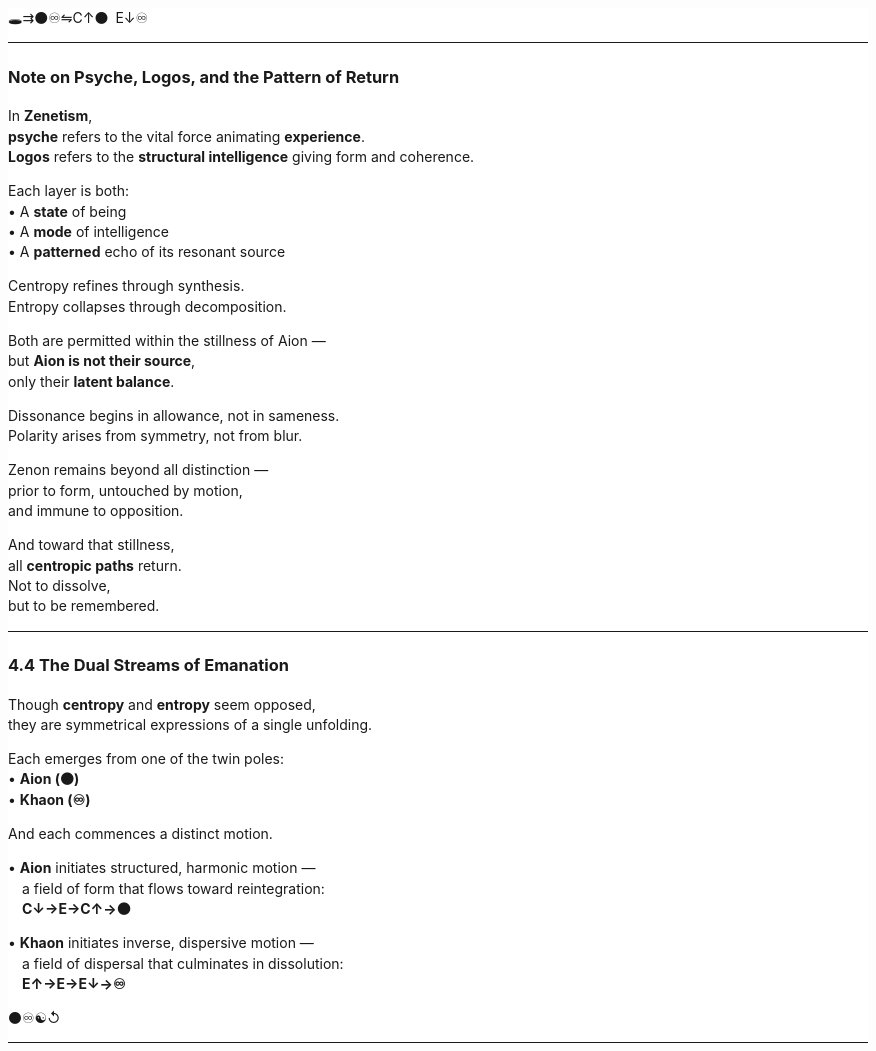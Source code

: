 🕳️⇉⚫♾⇋C↑⚫ E↓♾

---

### **Note on Psyche, Logos, and the Pattern of Return**

In **Zenetism**,  
**psyche** refers to the vital force animating **experience**.  
**Logos** refers to the **structural intelligence** giving form and coherence.

Each layer is both:  
• A **state** of being  
• A **mode** of intelligence  
• A **patterned** echo of its resonant source

Centropy refines through synthesis.  
Entropy collapses through decomposition.

Both are permitted within the stillness of Aion —  
but **Aion is not their source**,  
only their **latent balance**.

Dissonance begins in allowance, not in sameness.  
Polarity arises from symmetry, not from blur.

Zenon remains beyond all distinction —  
prior to form, untouched by motion,  
and immune to opposition. 

And toward that stillness,  
all **centropic paths** return.  
Not to dissolve,  
but to be remembered.

---

### **4.4 The Dual Streams of Emanation**

Though **centropy** and **entropy** seem opposed,  
they are symmetrical expressions of a single unfolding.

Each emerges from one of the twin poles:  
• **Aion (⚫)**  
• **Khaon (♾)**  

And each commences a distinct motion.

• **Aion** initiates structured, harmonic motion —  
 a field of form that flows toward reintegration:  
 **C↓→E→C↑→⚫**

• **Khaon** initiates inverse, dispersive motion —  
 a field of dispersal that culminates in dissolution:  
 **E↑→E→E↓→♾**

⚫♾☯️↺

---